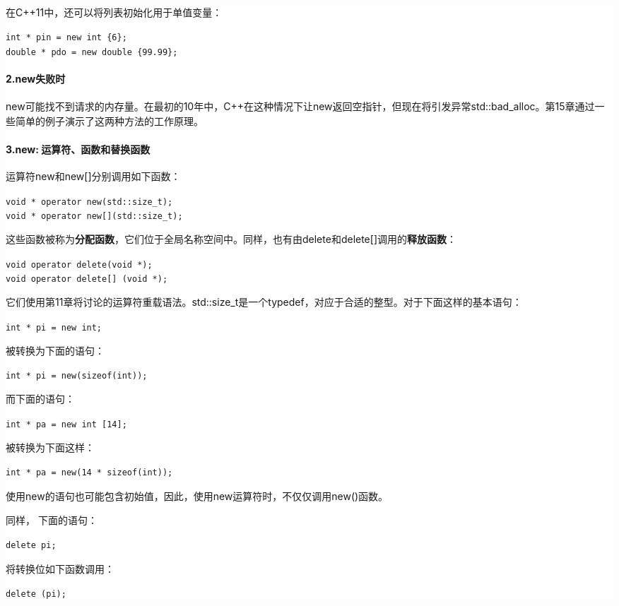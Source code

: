 在C++11中，还可以将列表初始化用于单值变量：

```
int * pin = new int {6};
double * pdo = new double {99.99};
```

#### 2.new失败时

new可能找不到请求的内存量。在最初的10年中，C++在这种情况下让new返回空指针，但现在将引发异常std::bad_alloc。第15章通过一些简单的例子演示了这两种方法的工作原理。

#### 3.new: 运算符、函数和替换函数

运算符new和new[]分别调用如下函数：

```
void * operator new(std::size_t);
void * operator new[](std::size_t);
```

这些函数被称为**分配函数**，它们位于全局名称空间中。同样，也有由delete和delete[]调用的**释放函数**：

```
void operator delete(void *);
void operator delete[] (void *);
```

它们使用第11章将讨论的运算符重载语法。std::size_t是一个typedef，对应于合适的整型。对于下面这样的基本语句：

```
int * pi = new int;
```

被转换为下面的语句：

```
int * pi = new(sizeof(int));
```

而下面的语句：

```
int * pa = new int [14];
```

被转换为下面这样：

```
int * pa = new(14 * sizeof(int));
```

使用new的语句也可能包含初始值，因此，使用new运算符时，不仅仅调用new()函数。

同样， 下面的语句：

```
delete pi;
```

将转换位如下函数调用：

```
delete (pi);
```
